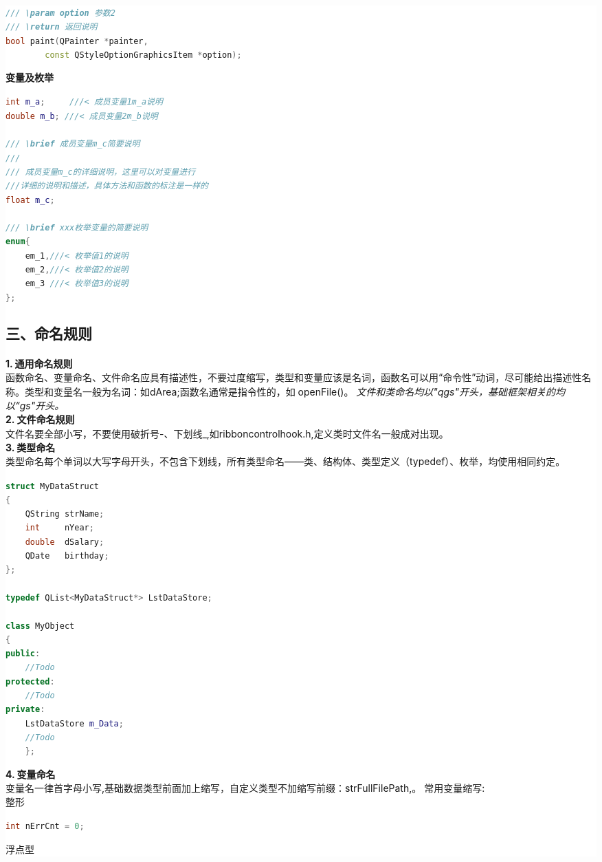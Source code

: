``` C++
/// \param option 参数2
/// \return 返回说明
bool paint(QPainter *painter,
		const QStyleOptionGraphicsItem *option);
```
**变量及枚举**
``` C++
int m_a;     ///< 成员变量1m_a说明
double m_b; ///< 成员变量2m_b说明

/// \brief 成员变量m_c简要说明
///
/// 成员变量m_c的详细说明，这里可以对变量进行
///详细的说明和描述，具体方法和函数的标注是一样的
float m_c;

/// \brief xxx枚举变量的简要说明
enum{
    em_1,///< 枚举值1的说明
    em_2,///< 枚举值2的说明
    em_3 ///< 枚举值3的说明
};
```
## 三、命名规则 ##
**1. 通用命名规则**<br/>
函数命名、变量命名、文件命名应具有描述性，不要过度缩写，类型和变量应该是名词，函数名可以用“命令性”动词，尽可能给出描述性名称。类型和变量名一般为名词：如dArea;函数名通常是指令性的，如 openFile()。
*文件和类命名均以"qgs"开头，基础框架相关的均以“gs"开头。*<br/>
**2. 文件命名规则**<br/>
文件名要全部小写，不要使用破折号-、下划线_,如ribboncontrolhook.h,定义类时文件名一般成对出现。<br/>
**3. 类型命名**<br/>
类型命名每个单词以大写字母开头，不包含下划线，所有类型命名——类、结构体、类型定义（typedef）、枚举，均使用相同约定。<br/>
``` C++
struct MyDataStruct
{
    QString strName;
    int     nYear;
    double  dSalary;
    QDate   birthday;
};

typedef QList<MyDataStruct*> LstDataStore;

class MyObject
{
public:
    //Todo
protected:
    //Todo
private:
    LstDataStore m_Data;
	//Todo
	};
```
**4. 变量命名**<br/>
变量名一律首字母小写,基础数据类型前面加上缩写，自定义类型不加缩写前缀：strFullFilePath,。
常用变量缩写:<br/>
整形 
``` C++
int nErrCnt = 0;
```
浮点型 
``` C++
```